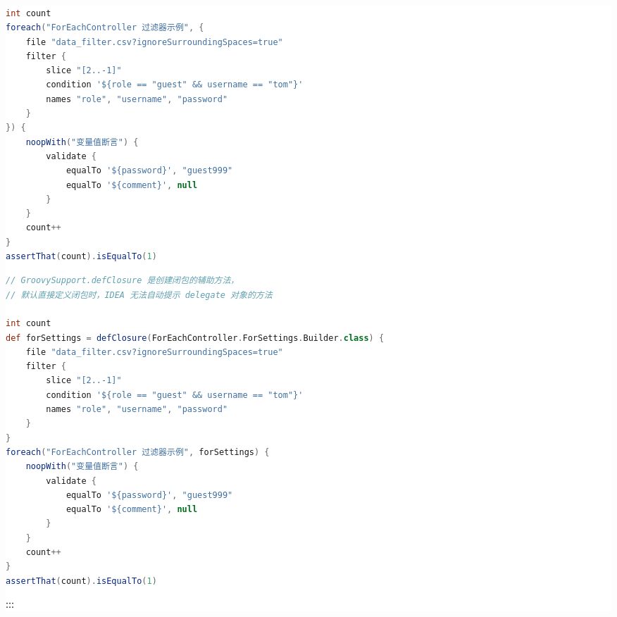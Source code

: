 ```groovy [Groovy 用例]
int count
foreach("ForEachController 过滤器示例", {
    file "data_filter.csv?ignoreSurroundingSpaces=true"
    filter { 
        slice "[2..-1]" 
        condition '${role == "guest" && username == "tom"}'
        names "role", "username", "password"
    }
}) {
    noopWith("变量值断言") {
        validate {
            equalTo '${password}', "guest999"
            equalTo '${comment}', null
        }
    }
    count++
}
assertThat(count).isEqualTo(1)
```

```groovy [Groovy 用例2]
// GroovySupport.defClosure 是创建闭包的辅助方法，
// 默认直接定义闭包时，IDEA 无法自动提示 delegate 对象的方法

int count
def forSettings = defClosure(ForEachController.ForSettings.Builder.class) {
    file "data_filter.csv?ignoreSurroundingSpaces=true"
    filter {
        slice "[2..-1]"
        condition '${role == "guest" && username == "tom"}'
        names "role", "username", "password"
    }
}
foreach("ForEachController 过滤器示例", forSettings) {
    noopWith("变量值断言") {
        validate {
            equalTo '${password}', "guest999"
            equalTo '${comment}', null
        }
    }
    count++
}
assertThat(count).isEqualTo(1)
```


:::
